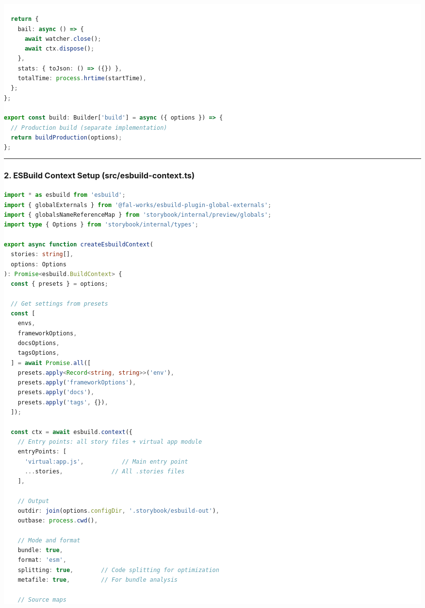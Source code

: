 ```typescript

  return {
    bail: async () => {
      await watcher.close();
      await ctx.dispose();
    },
    stats: { toJson: () => ({}) },
    totalTime: process.hrtime(startTime),
  };
};

export const build: Builder['build'] = async ({ options }) => {
  // Production build (separate implementation)
  return buildProduction(options);
};
```

---

### 2. ESBuild Context Setup (src/esbuild-context.ts)

```typescript
import * as esbuild from 'esbuild';
import { globalExternals } from '@fal-works/esbuild-plugin-global-externals';
import { globalsNameReferenceMap } from 'storybook/internal/preview/globals';
import type { Options } from 'storybook/internal/types';

export async function createEsbuildContext(
  stories: string[],
  options: Options
): Promise<esbuild.BuildContext> {
  const { presets } = options;

  // Get settings from presets
  const [
    envs,
    frameworkOptions,
    docsOptions,
    tagsOptions,
  ] = await Promise.all([
    presets.apply<Record<string, string>>('env'),
    presets.apply('frameworkOptions'),
    presets.apply('docs'),
    presets.apply('tags', {}),
  ]);

  const ctx = await esbuild.context({
    // Entry points: all story files + virtual app module
    entryPoints: [
      'virtual:app.js',           // Main entry point
      ...stories,              // All .stories files
    ],

    // Output
    outdir: join(options.configDir, '.storybook/esbuild-out'),
    outbase: process.cwd(),

    // Mode and format
    bundle: true,
    format: 'esm',
    splitting: true,        // Code splitting for optimization
    metafile: true,         // For bundle analysis

    // Source maps
```